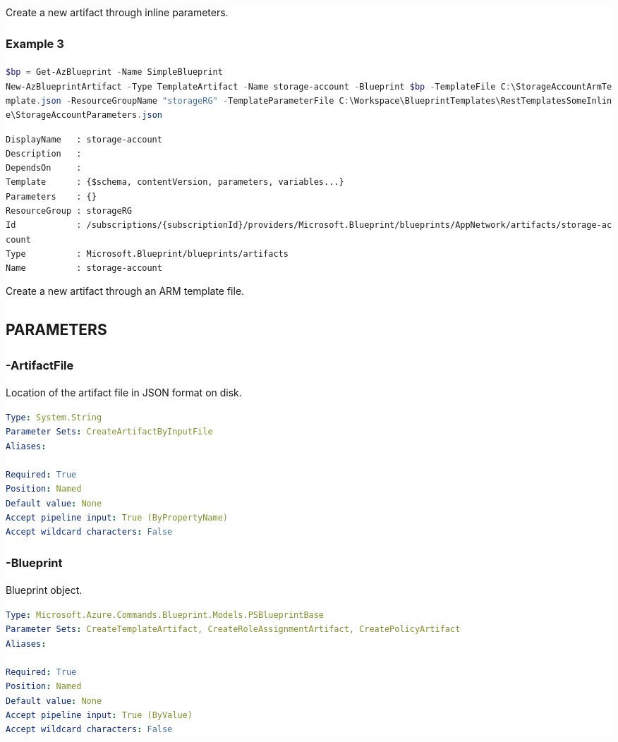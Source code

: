 Create a new artifact through inline parameters.

### Example 3
```powershell
$bp = Get-AzBlueprint -Name SimpleBlueprint
New-AzBlueprintArtifact -Type TemplateArtifact -Name storage-account -Blueprint $bp -TemplateFile C:\StorageAccountArmTemplate.json -ResourceGroupName "storageRG" -TemplateParameterFile C:\Workspace\BlueprintTemplates\RestTemplatesSomeInline\StorageAccountParameters.json
```

```output
DisplayName   : storage-account
Description   :
DependsOn     :
Template      : {$schema, contentVersion, parameters, variables...}
Parameters    : {}
ResourceGroup : storageRG
Id            : /subscriptions/{subscriptionId}/providers/Microsoft.Blueprint/blueprints/AppNetwork/artifacts/storage-account
Type          : Microsoft.Blueprint/blueprints/artifacts
Name          : storage-account
```

Create a new artifact through an ARM template file.

## PARAMETERS

### -ArtifactFile
Location of the artifact file in JSON format on disk.

```yaml
Type: System.String
Parameter Sets: CreateArtifactByInputFile
Aliases:

Required: True
Position: Named
Default value: None
Accept pipeline input: True (ByPropertyName)
Accept wildcard characters: False
```

### -Blueprint
Blueprint object.

```yaml
Type: Microsoft.Azure.Commands.Blueprint.Models.PSBlueprintBase
Parameter Sets: CreateTemplateArtifact, CreateRoleAssignmentArtifact, CreatePolicyArtifact
Aliases:

Required: True
Position: Named
Default value: None
Accept pipeline input: True (ByValue)
Accept wildcard characters: False
```
